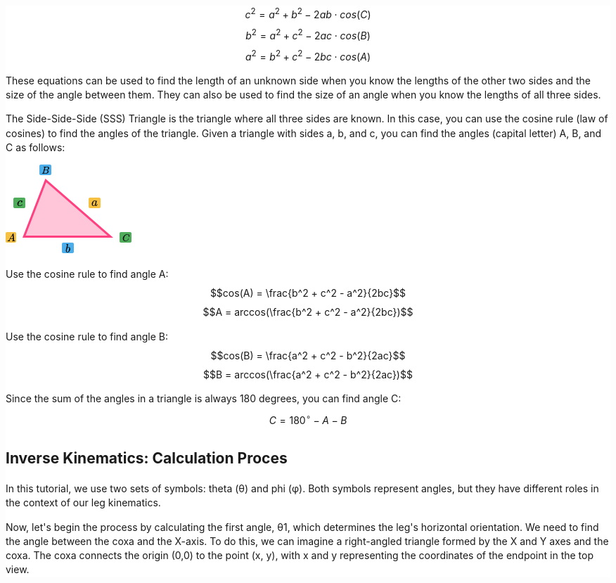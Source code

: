 $$c^2 = a^2 + b^2 - 2ab \cdot cos(C)$$
$$b^2 = a^2 + c^2 - 2ac \cdot cos(B)$$
$$a^2 = b^2 + c^2 - 2bc \cdot cos(A)$$

These equations can be used to find the length of an unknown side when you know the lengths of the other two sides and the size of the angle between them. They can also be used to find the size of an angle when you know the lengths of all three sides.

The Side-Side-Side (SSS) Triangle is the triangle where all three sides are known.
In this case, you can use the cosine rule (law of cosines) to find the angles of the triangle. 
Given a triangle with sides a, b, and c, you can find the angles (capital letter) A, B, and C as follows:

![Side-Side-Side (SSS) Triangle Rule](media/Cosine-Rule.png)

Use the cosine rule to find angle A:
$$cos(A) = \frac{b^2 + c^2 - a^2}{2bc}$$
$$A = arccos(\frac{b^2 + c^2 - a^2}{2bc})$$

Use the cosine rule to find angle B:
$$cos(B) = \frac{a^2 + c^2 - b^2}{2ac}$$
$$B = arccos(\frac{a^2 + c^2 - b^2}{2ac})$$

Since the sum of the angles in a triangle is always 180 degrees, you can find angle C:
$$C = 180^{\circ} - A - B$$

## Inverse Kinematics: Calculation Proces
In this tutorial, we use two sets of symbols: theta (θ) and phi (φ). 
Both symbols represent angles, but they have different roles in the context of our leg kinematics.

Now, let's begin the process by calculating the first angle, θ1, which determines the leg's horizontal orientation. 
We need to find the angle between the coxa and the X-axis. 
To do this, we can imagine a right-angled triangle formed by the X and Y axes and the coxa. 
The coxa connects the origin (0,0) to the point (x, y), with x and y representing the coordinates of the endpoint in the top view.